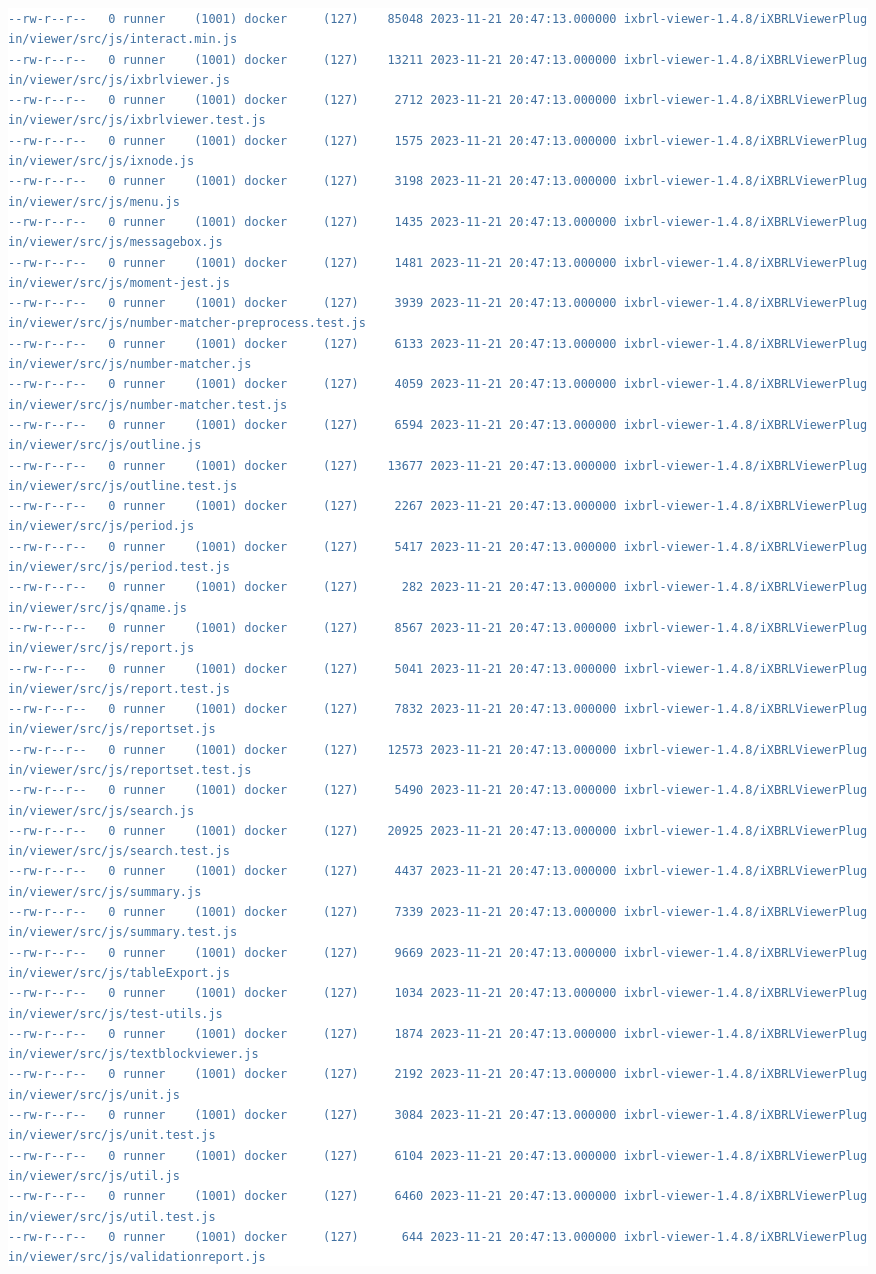 ```diff
--rw-r--r--   0 runner    (1001) docker     (127)    85048 2023-11-21 20:47:13.000000 ixbrl-viewer-1.4.8/iXBRLViewerPlugin/viewer/src/js/interact.min.js
--rw-r--r--   0 runner    (1001) docker     (127)    13211 2023-11-21 20:47:13.000000 ixbrl-viewer-1.4.8/iXBRLViewerPlugin/viewer/src/js/ixbrlviewer.js
--rw-r--r--   0 runner    (1001) docker     (127)     2712 2023-11-21 20:47:13.000000 ixbrl-viewer-1.4.8/iXBRLViewerPlugin/viewer/src/js/ixbrlviewer.test.js
--rw-r--r--   0 runner    (1001) docker     (127)     1575 2023-11-21 20:47:13.000000 ixbrl-viewer-1.4.8/iXBRLViewerPlugin/viewer/src/js/ixnode.js
--rw-r--r--   0 runner    (1001) docker     (127)     3198 2023-11-21 20:47:13.000000 ixbrl-viewer-1.4.8/iXBRLViewerPlugin/viewer/src/js/menu.js
--rw-r--r--   0 runner    (1001) docker     (127)     1435 2023-11-21 20:47:13.000000 ixbrl-viewer-1.4.8/iXBRLViewerPlugin/viewer/src/js/messagebox.js
--rw-r--r--   0 runner    (1001) docker     (127)     1481 2023-11-21 20:47:13.000000 ixbrl-viewer-1.4.8/iXBRLViewerPlugin/viewer/src/js/moment-jest.js
--rw-r--r--   0 runner    (1001) docker     (127)     3939 2023-11-21 20:47:13.000000 ixbrl-viewer-1.4.8/iXBRLViewerPlugin/viewer/src/js/number-matcher-preprocess.test.js
--rw-r--r--   0 runner    (1001) docker     (127)     6133 2023-11-21 20:47:13.000000 ixbrl-viewer-1.4.8/iXBRLViewerPlugin/viewer/src/js/number-matcher.js
--rw-r--r--   0 runner    (1001) docker     (127)     4059 2023-11-21 20:47:13.000000 ixbrl-viewer-1.4.8/iXBRLViewerPlugin/viewer/src/js/number-matcher.test.js
--rw-r--r--   0 runner    (1001) docker     (127)     6594 2023-11-21 20:47:13.000000 ixbrl-viewer-1.4.8/iXBRLViewerPlugin/viewer/src/js/outline.js
--rw-r--r--   0 runner    (1001) docker     (127)    13677 2023-11-21 20:47:13.000000 ixbrl-viewer-1.4.8/iXBRLViewerPlugin/viewer/src/js/outline.test.js
--rw-r--r--   0 runner    (1001) docker     (127)     2267 2023-11-21 20:47:13.000000 ixbrl-viewer-1.4.8/iXBRLViewerPlugin/viewer/src/js/period.js
--rw-r--r--   0 runner    (1001) docker     (127)     5417 2023-11-21 20:47:13.000000 ixbrl-viewer-1.4.8/iXBRLViewerPlugin/viewer/src/js/period.test.js
--rw-r--r--   0 runner    (1001) docker     (127)      282 2023-11-21 20:47:13.000000 ixbrl-viewer-1.4.8/iXBRLViewerPlugin/viewer/src/js/qname.js
--rw-r--r--   0 runner    (1001) docker     (127)     8567 2023-11-21 20:47:13.000000 ixbrl-viewer-1.4.8/iXBRLViewerPlugin/viewer/src/js/report.js
--rw-r--r--   0 runner    (1001) docker     (127)     5041 2023-11-21 20:47:13.000000 ixbrl-viewer-1.4.8/iXBRLViewerPlugin/viewer/src/js/report.test.js
--rw-r--r--   0 runner    (1001) docker     (127)     7832 2023-11-21 20:47:13.000000 ixbrl-viewer-1.4.8/iXBRLViewerPlugin/viewer/src/js/reportset.js
--rw-r--r--   0 runner    (1001) docker     (127)    12573 2023-11-21 20:47:13.000000 ixbrl-viewer-1.4.8/iXBRLViewerPlugin/viewer/src/js/reportset.test.js
--rw-r--r--   0 runner    (1001) docker     (127)     5490 2023-11-21 20:47:13.000000 ixbrl-viewer-1.4.8/iXBRLViewerPlugin/viewer/src/js/search.js
--rw-r--r--   0 runner    (1001) docker     (127)    20925 2023-11-21 20:47:13.000000 ixbrl-viewer-1.4.8/iXBRLViewerPlugin/viewer/src/js/search.test.js
--rw-r--r--   0 runner    (1001) docker     (127)     4437 2023-11-21 20:47:13.000000 ixbrl-viewer-1.4.8/iXBRLViewerPlugin/viewer/src/js/summary.js
--rw-r--r--   0 runner    (1001) docker     (127)     7339 2023-11-21 20:47:13.000000 ixbrl-viewer-1.4.8/iXBRLViewerPlugin/viewer/src/js/summary.test.js
--rw-r--r--   0 runner    (1001) docker     (127)     9669 2023-11-21 20:47:13.000000 ixbrl-viewer-1.4.8/iXBRLViewerPlugin/viewer/src/js/tableExport.js
--rw-r--r--   0 runner    (1001) docker     (127)     1034 2023-11-21 20:47:13.000000 ixbrl-viewer-1.4.8/iXBRLViewerPlugin/viewer/src/js/test-utils.js
--rw-r--r--   0 runner    (1001) docker     (127)     1874 2023-11-21 20:47:13.000000 ixbrl-viewer-1.4.8/iXBRLViewerPlugin/viewer/src/js/textblockviewer.js
--rw-r--r--   0 runner    (1001) docker     (127)     2192 2023-11-21 20:47:13.000000 ixbrl-viewer-1.4.8/iXBRLViewerPlugin/viewer/src/js/unit.js
--rw-r--r--   0 runner    (1001) docker     (127)     3084 2023-11-21 20:47:13.000000 ixbrl-viewer-1.4.8/iXBRLViewerPlugin/viewer/src/js/unit.test.js
--rw-r--r--   0 runner    (1001) docker     (127)     6104 2023-11-21 20:47:13.000000 ixbrl-viewer-1.4.8/iXBRLViewerPlugin/viewer/src/js/util.js
--rw-r--r--   0 runner    (1001) docker     (127)     6460 2023-11-21 20:47:13.000000 ixbrl-viewer-1.4.8/iXBRLViewerPlugin/viewer/src/js/util.test.js
--rw-r--r--   0 runner    (1001) docker     (127)      644 2023-11-21 20:47:13.000000 ixbrl-viewer-1.4.8/iXBRLViewerPlugin/viewer/src/js/validationreport.js
```